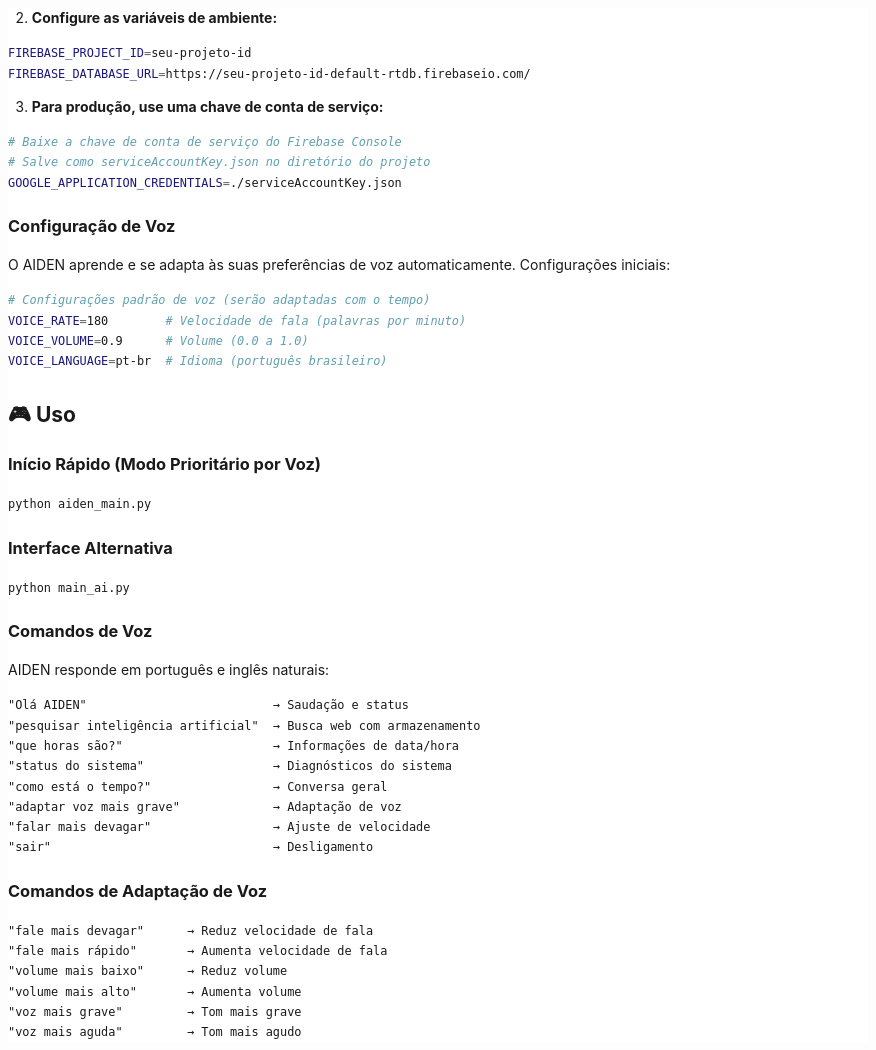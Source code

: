 2. **Configure as variáveis de ambiente:**
```bash
FIREBASE_PROJECT_ID=seu-projeto-id
FIREBASE_DATABASE_URL=https://seu-projeto-id-default-rtdb.firebaseio.com/
```

3. **Para produção, use uma chave de conta de serviço:**
```bash
# Baixe a chave de conta de serviço do Firebase Console
# Salve como serviceAccountKey.json no diretório do projeto
GOOGLE_APPLICATION_CREDENTIALS=./serviceAccountKey.json
```

### Configuração de Voz

O AIDEN aprende e se adapta às suas preferências de voz automaticamente. Configurações iniciais:

```bash
# Configurações padrão de voz (serão adaptadas com o tempo)
VOICE_RATE=180        # Velocidade de fala (palavras por minuto)
VOICE_VOLUME=0.9      # Volume (0.0 a 1.0)
VOICE_LANGUAGE=pt-br  # Idioma (português brasileiro)
```

## 🎮 Uso

### Início Rápido (Modo Prioritário por Voz)
```bash
python aiden_main.py
```

### Interface Alternativa
```bash
python main_ai.py
```

### Comandos de Voz
AIDEN responde em português e inglês naturais:
```
"Olá AIDEN"                          → Saudação e status
"pesquisar inteligência artificial"  → Busca web com armazenamento
"que horas são?"                     → Informações de data/hora
"status do sistema"                  → Diagnósticos do sistema
"como está o tempo?"                 → Conversa geral
"adaptar voz mais grave"             → Adaptação de voz
"falar mais devagar"                 → Ajuste de velocidade
"sair"                               → Desligamento
```

### Comandos de Adaptação de Voz
```
"fale mais devagar"      → Reduz velocidade de fala
"fale mais rápido"       → Aumenta velocidade de fala
"volume mais baixo"      → Reduz volume
"volume mais alto"       → Aumenta volume
"voz mais grave"         → Tom mais grave
"voz mais aguda"         → Tom mais agudo
```
